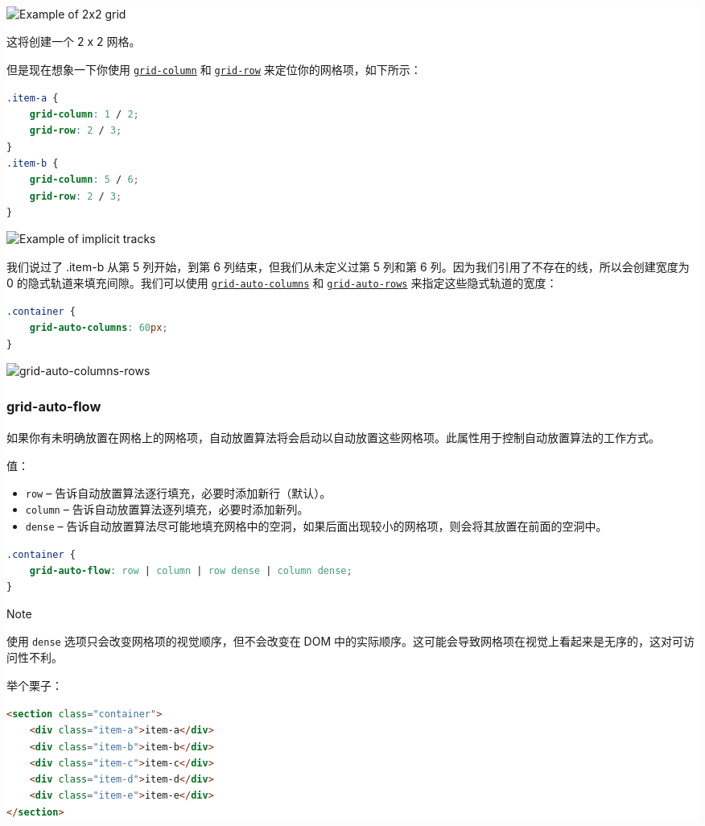 <img src="https://cdn.jsdelivr.net/gh/xihuanxiaorang/img2/202409050848546.svg" alt="Example of 2x2 grid" style="width: 50%" />

这将创建一个 2 x 2 网格。 

但是现在想象一下你使用 [`grid-column`](#grid-column) 和 [`grid-row`](#grid-row) 来定位你的网格项，如下所示：

```css
.item-a {
    grid-column: 1 / 2;
    grid-row: 2 / 3;
}
.item-b {
    grid-column: 5 / 6;
    grid-row: 2 / 3;
}
```

<img src="https://cdn.jsdelivr.net/gh/xihuanxiaorang/img2/202409050849465.svg" alt="Example of implicit tracks" style="width: 50%" />

我们说过了 .item-b 从第 5 列开始，到第 6 列结束，但我们从未定义过第 5 列和第 6 列。因为我们引用了不存在的线，所以会创建宽度为 0 的隐式轨道来填充间隙。我们可以使用 [`grid-auto-columns`](#grid-auto-columns-grid-auto-rows) 和 [`grid-auto-rows`](#grid-auto-columns-grid-auto-rows) 来指定这些隐式轨道的宽度：

```css
.container {
    grid-auto-columns: 60px;
}
```

<img src="https://cdn.jsdelivr.net/gh/xihuanxiaorang/img2/202409050849211.svg" alt="grid-auto-columns-rows" style="width: 50%" />

### grid-auto-flow

如果你有未明确放置在网格上的网格项，自动放置算法将会启动以自动放置这些网格项。此属性用于控制自动放置算法的工作方式。

值：

- `row` – 告诉自动放置算法逐行填充，必要时添加新行（默认）。
- `column` – 告诉自动放置算法逐列填充，必要时添加新列。
- `dense` – 告诉自动放置算法尽可能地填充网格中的空洞，如果后面出现较小的网格项，则会将其放置在前面的空洞中。

```css
.container {
    grid-auto-flow: row | column | row dense | column dense;
}
```

> [!note]
>
> 使用 `dense` 选项只会改变网格项的视觉顺序，但不会改变在 DOM 中的实际顺序。这可能会导致网格项在视觉上看起来是无序的，这对可访问性不利。

举个栗子：

```html
<section class="container">
    <div class="item-a">item-a</div>
    <div class="item-b">item-b</div>
    <div class="item-c">item-c</div>
    <div class="item-d">item-d</div>
    <div class="item-e">item-e</div>
</section>
```
